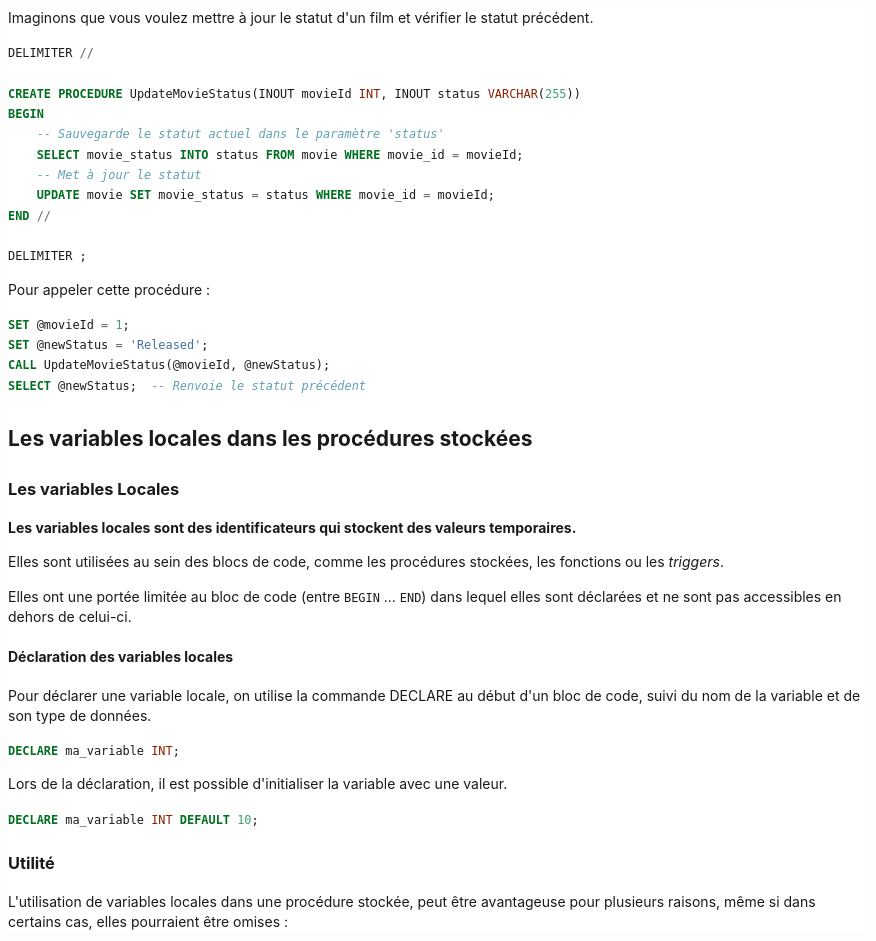 Imaginons que vous voulez mettre à jour le statut d'un film et vérifier le statut précédent.

```sql
DELIMITER //

CREATE PROCEDURE UpdateMovieStatus(INOUT movieId INT, INOUT status VARCHAR(255))
BEGIN
    -- Sauvegarde le statut actuel dans le paramètre 'status'
    SELECT movie_status INTO status FROM movie WHERE movie_id = movieId;
    -- Met à jour le statut
    UPDATE movie SET movie_status = status WHERE movie_id = movieId;
END //

DELIMITER ;
```

Pour appeler cette procédure :

```sql
SET @movieId = 1;
SET @newStatus = 'Released';
CALL UpdateMovieStatus(@movieId, @newStatus);
SELECT @newStatus;  -- Renvoie le statut précédent
```

## Les variables locales dans les procédures stockées

### Les variables Locales

**Les variables locales sont des identificateurs qui stockent des valeurs temporaires.**

Elles sont utilisées au sein des blocs de code, comme les procédures stockées, les fonctions ou les _triggers_.

Elles ont une portée limitée au bloc de code (entre `BEGIN` ... `END`) dans lequel elles sont déclarées et ne sont pas accessibles en dehors de celui-ci.

#### Déclaration des variables locales

Pour déclarer une variable locale, on utilise la commande DECLARE au début d'un bloc de code, suivi du nom de la variable et de son type de données.

```sql
DECLARE ma_variable INT;
```

Lors de la déclaration, il est possible d'initialiser la variable avec une valeur.

```sql
DECLARE ma_variable INT DEFAULT 10;
```

### Utilité

L'utilisation de variables locales dans une procédure stockée, peut être avantageuse pour plusieurs raisons, même si dans certains cas, elles pourraient être omises :

